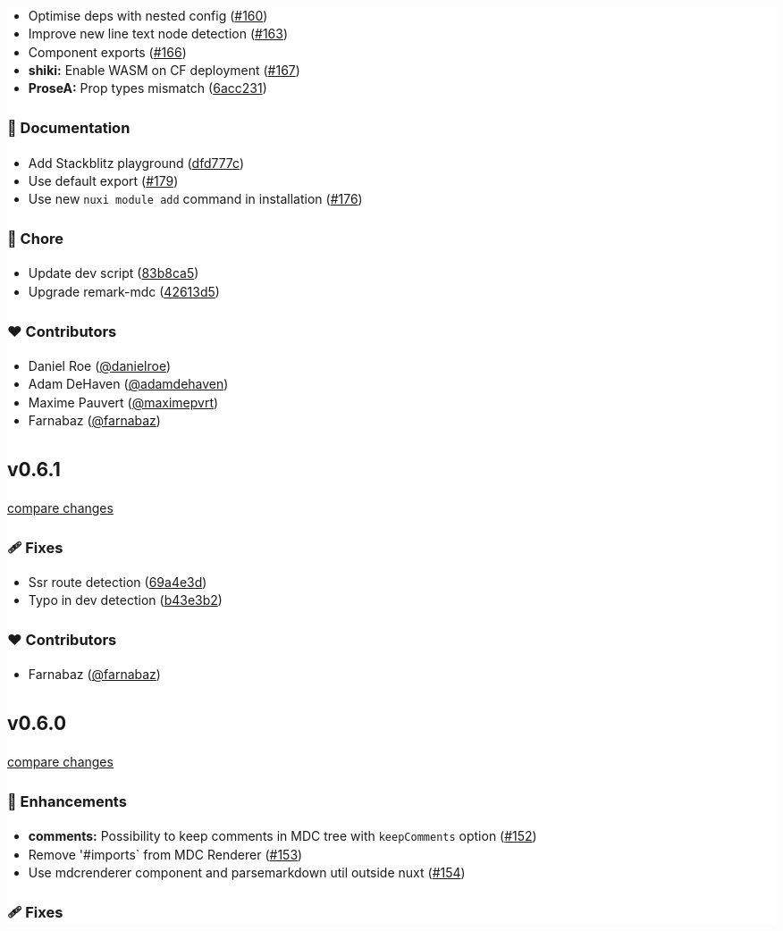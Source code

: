 - Optimise deps with nested config ([#160](https://github.com/nuxt-modules/mdc/pull/160))
- Improve new line text node detection ([#163](https://github.com/nuxt-modules/mdc/pull/163))
- Component exports ([#166](https://github.com/nuxt-modules/mdc/pull/166))
- **shiki:** Enable WASM on CF deployment ([#167](https://github.com/nuxt-modules/mdc/pull/167))
- **ProseA:** Prop types mismatch ([6acc231](https://github.com/nuxt-modules/mdc/commit/6acc231))

### 📖 Documentation

- Add Stackblitz playground ([dfd777c](https://github.com/nuxt-modules/mdc/commit/dfd777c))
- Use default export ([#179](https://github.com/nuxt-modules/mdc/pull/179))
- Use new `nuxi module add` command in installation ([#176](https://github.com/nuxt-modules/mdc/pull/176))

### 🏡 Chore

- Update dev script ([83b8ca5](https://github.com/nuxt-modules/mdc/commit/83b8ca5))
- Upgrade remark-mdc ([42613d5](https://github.com/nuxt-modules/mdc/commit/42613d5))

### ❤️ Contributors

- Daniel Roe ([@danielroe](http://github.com/danielroe))
- Adam DeHaven ([@adamdehaven](http://github.com/adamdehaven))
- Maxime Pauvert ([@maximepvrt](http://github.com/maximepvrt))
- Farnabaz ([@farnabaz](http://github.com/farnabaz))

## v0.6.1

[compare changes](https://github.com/nuxt-modules/mdc/compare/v0.6.0...v0.6.1)

### 🩹 Fixes

- Ssr route detection ([69a4e3d](https://github.com/nuxt-modules/mdc/commit/69a4e3d))
- Typo in dev detection ([b43e3b2](https://github.com/nuxt-modules/mdc/commit/b43e3b2))

### ❤️ Contributors

- Farnabaz ([@farnabaz](http://github.com/farnabaz))

## v0.6.0

[compare changes](https://github.com/nuxt-modules/mdc/compare/v0.5.0...v0.6.0)

### 🚀 Enhancements

- **comments:** Possibility to keep comments in MDC tree with `keepComments` option ([#152](https://github.com/nuxt-modules/mdc/pull/152))
- Remove '#imports` from MDC Renderer ([#153](https://github.com/nuxt-modules/mdc/pull/153))
- Use mdcrenderer component and parsemarkdown util outside nuxt ([#154](https://github.com/nuxt-modules/mdc/pull/154))

### 🩹 Fixes
